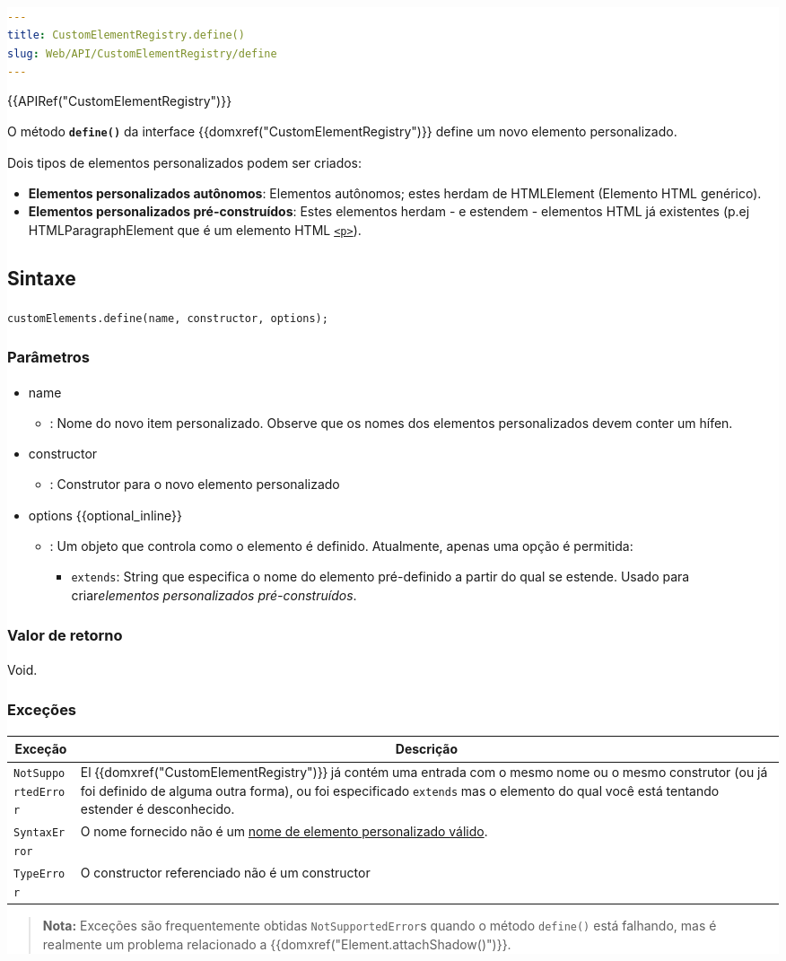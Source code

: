 ```yaml
---
title: CustomElementRegistry.define()
slug: Web/API/CustomElementRegistry/define
---
```

{{APIRef("CustomElementRegistry")}}

O método **`define()`** da interface {{domxref("CustomElementRegistry")}} define um novo elemento personalizado.

Dois tipos de elementos personalizados podem ser criados:

- **Elementos personalizados autônomos**: Elementos autônomos; estes herdam de HTMLElement (Elemento HTML genérico).
- **Elementos personalizados pré-construídos**: Estes elementos herdam - e estendem - elementos HTML já existentes (p.ej HTMLParagraphElement que é um elemento HTML
  [`<p>`](/pt-BR/docs/Web/HTML/Element/p)).

## Sintaxe

```
customElements.define(name, constructor, options);
```

### Parâmetros

- name
  - : Nome do novo item personalizado. Observe que os nomes dos elementos personalizados devem conter um hífen.
- constructor
  - : Construtor para o novo elemento personalizado
- options {{optional_inline}}

  - : Um objeto que controla como o elemento é definido. Atualmente, apenas uma opção é permitida:

    - `extends`: String que especifica o nome do elemento pré-definido a partir do qual se estende. Usado para criar*elementos personalizados pré-construídos*.

### Valor de retorno

Void.

### Exceções

| Exceção             | Descrição                                                                                                                                                                                                                                                     |
| ------------------- | ------------------------------------------------------------------------------------------------------------------------------------------------------------------------------------------------------------------------------------------------------------- |
| `NotSupportedError` | El {{domxref("CustomElementRegistry")}} já contém uma entrada com o mesmo nome ou o mesmo construtor (ou já foi definido de alguma outra forma), ou foi especificado `extends` mas o elemento do qual você está tentando estender é desconhecido. |
| `SyntaxError`       | O nome fornecido não é um [nome de elemento personalizado válido](https://html.spec.whatwg.org/multipage/custom-elements.html#valid-custom-element-name).                                                                                                     |
| `TypeError`         | O constructor referenciado não é um constructor                                                                                                                                                                                                               |

> **Nota:** Exceções são frequentemente obtidas `NotSupportedError`s quando o método `define()` está falhando, mas é realmente um problema relacionado a
> {{domxref("Element.attachShadow()")}}.
